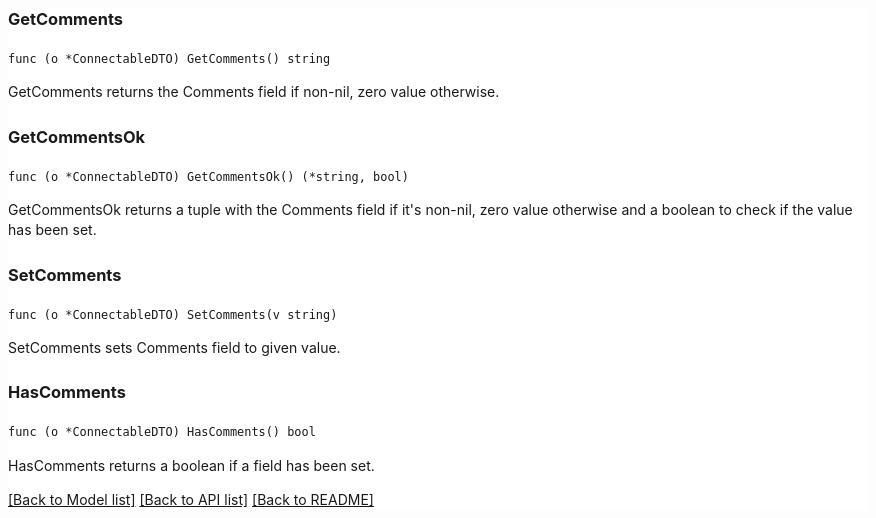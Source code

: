 ### GetComments

`func (o *ConnectableDTO) GetComments() string`

GetComments returns the Comments field if non-nil, zero value otherwise.

### GetCommentsOk

`func (o *ConnectableDTO) GetCommentsOk() (*string, bool)`

GetCommentsOk returns a tuple with the Comments field if it's non-nil, zero value otherwise
and a boolean to check if the value has been set.

### SetComments

`func (o *ConnectableDTO) SetComments(v string)`

SetComments sets Comments field to given value.

### HasComments

`func (o *ConnectableDTO) HasComments() bool`

HasComments returns a boolean if a field has been set.


[[Back to Model list]](../README.md#documentation-for-models) [[Back to API list]](../README.md#documentation-for-api-endpoints) [[Back to README]](../README.md)


